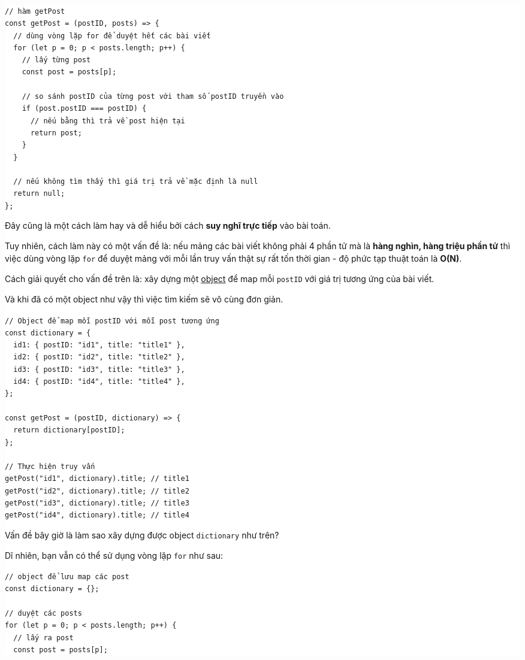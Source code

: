     // hàm getPost
    const getPost = (postID, posts) => {
      // dùng vòng lặp for để duyệt hết các bài viết
      for (let p = 0; p < posts.length; p++) {
        // lấy từng post
        const post = posts[p];

        // so sánh postID của từng post với tham số postID truyền vào
        if (post.postID === postID) {
          // nếu bằng thì trả về post hiện tại
          return post;
        }
      }

      // nếu không tìm thấy thì giá trị trả về mặc định là null
      return null;
    };

Đây cũng là một cách làm hay và dễ hiểu bởi cách **suy nghĩ trực tiếp** vào bài toán.

Tuy nhiên, cách làm này có một vấn đề là: nếu mảng các bài viết không phải 4 phần tử mà là **hàng nghìn, hàng triệu phần tử** thì việc dùng vòng lặp `for` để duyệt mảng với mỗi lần truy vấn thật sự rất tốn thời gian - độ phức tạp thuật toán là **O(N)**.

Cách giải quyết cho vấn đề trên là: xây dựng một [object](/object-la-gi-object-trong-javascript/) để map mỗi `postID` với giá trị tương ứng của bài viết.

Và khi đã có một object như vậy thì việc tìm kiếm sẽ vô cùng đơn giản.

    // Object để map mỗi postID với mỗi post tương ứng
    const dictionary = {
      id1: { postID: "id1", title: "title1" },
      id2: { postID: "id2", title: "title2" },
      id3: { postID: "id3", title: "title3" },
      id4: { postID: "id4", title: "title4" },
    };

    const getPost = (postID, dictionary) => {
      return dictionary[postID];
    };

    // Thực hiện truy vấn
    getPost("id1", dictionary).title; // title1
    getPost("id2", dictionary).title; // title2
    getPost("id3", dictionary).title; // title3
    getPost("id4", dictionary).title; // title4

Vấn đề bây giờ là làm sao xây dựng được object `dictionary` như trên?

Dĩ nhiên, bạn vẫn có thể sử dụng vòng lặp `for` như sau:

    // object để lưu map các post
    const dictionary = {};

    // duyệt các posts
    for (let p = 0; p < posts.length; p++) {
      // lấy ra post
      const post = posts[p];
